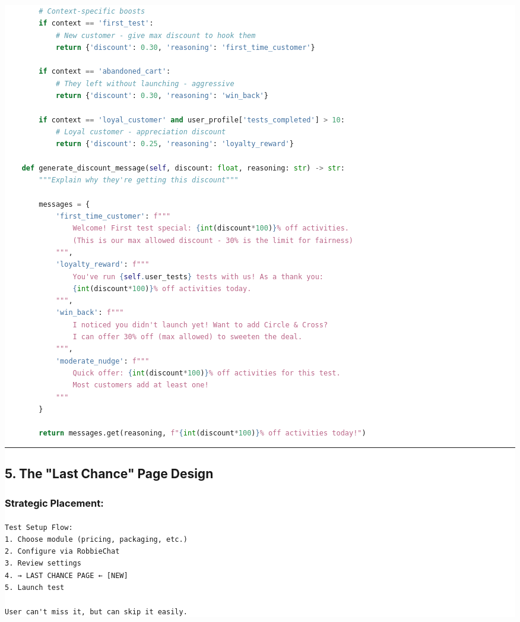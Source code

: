 ```python
        # Context-specific boosts
        if context == 'first_test':
            # New customer - give max discount to hook them
            return {'discount': 0.30, 'reasoning': 'first_time_customer'}
        
        if context == 'abandoned_cart':
            # They left without launching - aggressive
            return {'discount': 0.30, 'reasoning': 'win_back'}
        
        if context == 'loyal_customer' and user_profile['tests_completed'] > 10:
            # Loyal customer - appreciation discount
            return {'discount': 0.25, 'reasoning': 'loyalty_reward'}
    
    def generate_discount_message(self, discount: float, reasoning: str) -> str:
        """Explain why they're getting this discount"""
        
        messages = {
            'first_time_customer': f"""
                Welcome! First test special: {int(discount*100)}% off activities.
                (This is our max allowed discount - 30% is the limit for fairness)
            """,
            'loyalty_reward': f"""
                You've run {self.user_tests} tests with us! As a thank you: 
                {int(discount*100)}% off activities today.
            """,
            'win_back': f"""
                I noticed you didn't launch yet! Want to add Circle & Cross? 
                I can offer 30% off (max allowed) to sweeten the deal.
            """,
            'moderate_nudge': f"""
                Quick offer: {int(discount*100)}% off activities for this test.
                Most customers add at least one!
            """
        }
        
        return messages.get(reasoning, f"{int(discount*100)}% off activities today!")
```

---

## 5. The "Last Chance" Page Design

### **Strategic Placement:**

```
Test Setup Flow:
1. Choose module (pricing, packaging, etc.)
2. Configure via RobbieChat
3. Review settings
4. → LAST CHANCE PAGE ← [NEW]
5. Launch test

User can't miss it, but can skip it easily.
```
